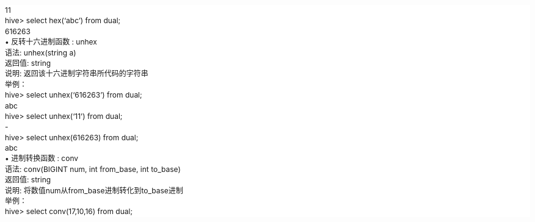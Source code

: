 <div class="O1" style="padding:0px; margin:0px auto; font-size:12px; border-width:0px; overflow:hidden">
11</div>
<div class="O1" style="padding:0px; margin:0px auto; font-size:12px; border-width:0px; overflow:hidden">
hive&gt; select hex(‘abc’) from dual;</div>
<div class="O1" style="padding:0px; margin:0px auto; font-size:12px; border-width:0px; overflow:hidden">
616263</div>
<div class="O1" style="padding:0px; margin:0px auto; font-size:12px; border-width:0px; overflow:hidden">
<div class="O" style="padding:0px; margin:0px auto; font-size:12px; border-width:0px; overflow:hidden">
• <span style="padding:0px; margin:0px; font-size:12px">反转十六进制函数 : unhex</span></div>
<div class="O1" style="padding:0px; margin:0px auto; font-size:12px; border-width:0px; overflow:hidden">
语法: unhex(string a)</div>
<div class="O1" style="padding:0px; margin:0px auto; font-size:12px; border-width:0px; overflow:hidden">
返回值: string</div>
<div class="O1" style="padding:0px; margin:0px auto; font-size:12px; border-width:0px; overflow:hidden">
说明: 返回该十六进制字符串所代码的字符串</div>
<div class="O1" style="padding:0px; margin:0px auto; font-size:12px; border-width:0px; overflow:hidden">
举例：</div>
<div class="O1" style="padding:0px; margin:0px auto; font-size:12px; border-width:0px; overflow:hidden">
hive&gt; select unhex(‘616263’) from dual;</div>
<div class="O1" style="padding:0px; margin:0px auto; font-size:12px; border-width:0px; overflow:hidden">
abc</div>
<div class="O1" style="padding:0px; margin:0px auto; font-size:12px; border-width:0px; overflow:hidden">
hive&gt; select unhex(‘11’) from dual;</div>
<div class="O1" style="padding:0px; margin:0px auto; font-size:12px; border-width:0px; overflow:hidden">
-</div>
<div class="O1" style="padding:0px; margin:0px auto; font-size:12px; border-width:0px; overflow:hidden">
hive&gt; select unhex(616263) from dual;</div>
<div class="O1" style="padding:0px; margin:0px auto; font-size:12px; border-width:0px; overflow:hidden">
abc</div>
<div class="O1" style="padding:0px; margin:0px auto; font-size:12px; border-width:0px; overflow:hidden">
<div class="O" style="padding:0px; margin:0px auto; font-size:12px; border-width:0px; overflow:hidden">
• <span style="padding:0px; margin:0px; font-size:12px">进制转换函数 : conv</span></div>
<div class="O1" style="padding:0px; margin:0px auto; font-size:12px; border-width:0px; overflow:hidden">
语法: conv(BIGINT num, int from_base, int to_base)</div>
<div class="O1" style="padding:0px; margin:0px auto; font-size:12px; border-width:0px; overflow:hidden">
返回值: string</div>
<div class="O1" style="padding:0px; margin:0px auto; font-size:12px; border-width:0px; overflow:hidden">
说明: 将数值num从from_base进制转化到to_base进制</div>
<div class="O1" style="padding:0px; margin:0px auto; font-size:12px; border-width:0px; overflow:hidden">
举例：</div>
<div class="O1" style="padding:0px; margin:0px auto; font-size:12px; border-width:0px; overflow:hidden">
hive&gt; select conv(17,10,16) from dual;</div>